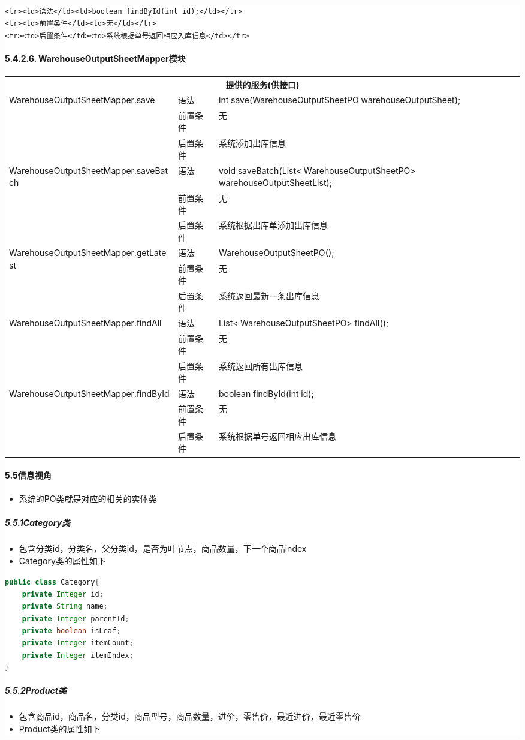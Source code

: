 	<tr><td>语法</td><td>boolean findById(int id);</td></tr>
	<tr><td>前置条件</td><td>无</td></tr>
	<tr><td>后置条件</td><td>系统根据单号返回相应入库信息</td></tr>
</table>

#### 5.4.2.6. WarehouseOutputSheetMapper模块
<table>
	<tr><th colspan = "3">提供的服务(供接口)</th></tr>
    <td rowspan="4">WarehouseOutputSheetMapper.save</td>
	<tr><td>语法</td><td>int save(WarehouseOutputSheetPO warehouseOutputSheet);</td></tr>
	<tr><td>前置条件</td><td>无</td></tr>
	<tr><td>后置条件</td><td>系统添加出库信息</td></tr>
    <td rowspan="4">WarehouseOutputSheetMapper.saveBatch</td>
	<tr><td>语法</td><td>void saveBatch(List< WarehouseOutputSheetPO> warehouseOutputSheetList);</td></tr>
	<tr><td>前置条件</td><td>无</td></tr>
	<tr><td>后置条件</td><td>系统根据出库单添加出库信息</td></tr>
    <td rowspan="4">WarehouseOutputSheetMapper.getLatest</td>
	<tr><td>语法</td><td>WarehouseOutputSheetPO();</td></tr>
	<tr><td>前置条件</td><td>无</td></tr>
	<tr><td>后置条件</td><td>系统返回最新一条出库信息</td></tr>
    <td rowspan="4">WarehouseOutputSheetMapper.findAll</td>
	<tr><td>语法</td><td>List< WarehouseOutputSheetPO> findAll();</td></tr>
	<tr><td>前置条件</td><td>无</td></tr>
	<tr><td>后置条件</td><td>系统返回所有出库信息</td></tr>
    <td rowspan="4">WarehouseOutputSheetMapper.findById</td>
	<tr><td>语法</td><td>boolean findById(int id);</td></tr>
	<tr><td>前置条件</td><td>无</td></tr>
	<tr><td>后置条件</td><td>系统根据单号返回相应出库信息</td></tr>
</table>

#### 5.5信息视角

- 系统的PO类就是对应的相关的实体类

##### 5.5.1Category类

- 包含分类id，分类名，父分类id，是否为叶节点，商品数量，下一个商品index
- Category类的属性如下

```java
public class Category{
    private Integer id;
    private String name;
    private Integer parentId;
    private boolean isLeaf;
    private Integer itemCount;
    private Integer itemIndex;
}
```

##### 5.5.2Product类

- 包含商品id，商品名，分类id，商品型号，商品数量，进价，零售价，最近进价，最近零售价
- Product类的属性如下
